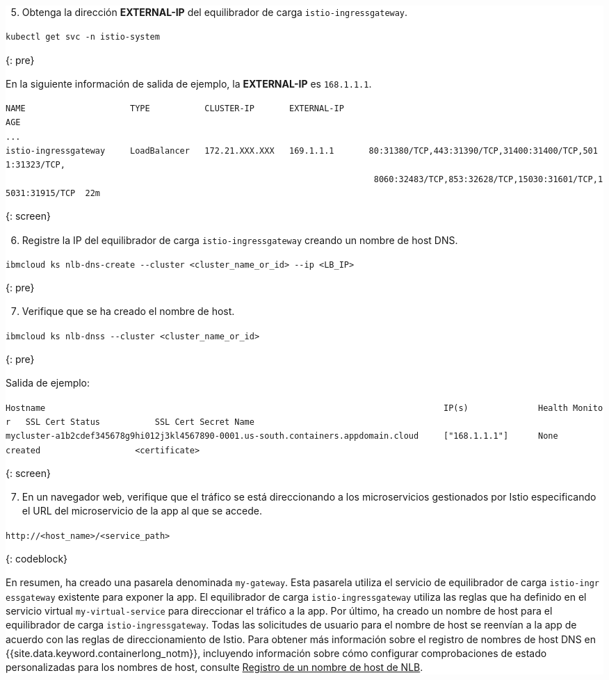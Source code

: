 5. Obtenga la dirección **EXTERNAL-IP** del equilibrador de carga `istio-ingressgateway`.
  ```
  kubectl get svc -n istio-system
  ```
  {: pre}

  En la siguiente información de salida de ejemplo, la **EXTERNAL-IP** es `168.1.1.1`.
  ```
  NAME                     TYPE           CLUSTER-IP       EXTERNAL-IP                                                                    AGE
  ...
  istio-ingressgateway     LoadBalancer   172.21.XXX.XXX   169.1.1.1       80:31380/TCP,443:31390/TCP,31400:31400/TCP,5011:31323/TCP,
                                                                            8060:32483/TCP,853:32628/TCP,15030:31601/TCP,15031:31915/TCP  22m
  ```
  {: screen}

6. Registre la IP del equilibrador de carga `istio-ingressgateway` creando un nombre de host DNS.
  ```
  ibmcloud ks nlb-dns-create --cluster <cluster_name_or_id> --ip <LB_IP>
  ```
  {: pre}

7. Verifique que se ha creado el nombre de host.
  ```
  ibmcloud ks nlb-dnss --cluster <cluster_name_or_id>
  ```
  {: pre}

  Salida de ejemplo:
  ```
  Hostname                                                                                IP(s)              Health Monitor   SSL Cert Status           SSL Cert Secret Name
  mycluster-a1b2cdef345678g9hi012j3kl4567890-0001.us-south.containers.appdomain.cloud     ["168.1.1.1"]      None             created                   <certificate>
  ```
  {: screen}

7. En un navegador web, verifique que el tráfico se está direccionando a los microservicios gestionados por Istio especificando el URL del microservicio de la app al que se accede.
  ```
  http://<host_name>/<service_path>
  ```
  {: codeblock}

En resumen, ha creado una pasarela denominada `my-gateway`. Esta pasarela utiliza el servicio de equilibrador de carga `istio-ingressgateway` existente para exponer la app. El equilibrador de carga `istio-ingressgateway` utiliza las reglas que ha definido en el servicio virtual `my-virtual-service` para direccionar el tráfico a la app. Por último, ha creado un nombre de host para el equilibrador de carga `istio-ingressgateway`. Todas las solicitudes de usuario para el nombre de host se reenvían a la app de acuerdo con las reglas de direccionamiento de Istio. Para obtener más información sobre el registro de nombres de host DNS en {{site.data.keyword.containerlong_notm}}, incluyendo información sobre cómo configurar comprobaciones de estado personalizadas para los nombres de host, consulte [Registro de un nombre de host de NLB](/docs/containers?topic=containers-loadbalancer#loadbalancer_hostname).
